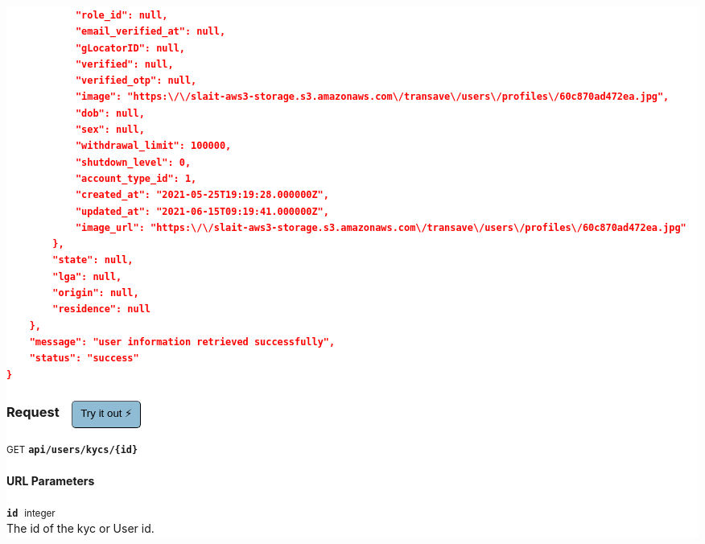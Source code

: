 ```json
            "role_id": null,
            "email_verified_at": null,
            "gLocatorID": null,
            "verified": null,
            "verified_otp": null,
            "image": "https:\/\/slait-aws3-storage.s3.amazonaws.com\/transave\/users\/profiles\/60c870ad472ea.jpg",
            "dob": null,
            "sex": null,
            "withdrawal_limit": 100000,
            "shutdown_level": 0,
            "account_type_id": 1,
            "created_at": "2021-05-25T19:19:28.000000Z",
            "updated_at": "2021-06-15T09:19:41.000000Z",
            "image_url": "https:\/\/slait-aws3-storage.s3.amazonaws.com\/transave\/users\/profiles\/60c870ad472ea.jpg"
        },
        "state": null,
        "lga": null,
        "origin": null,
        "residence": null
    },
    "message": "user information retrieved successfully",
    "status": "success"
}
```
<div id="execution-results-GETapi-users-kycs--id-" hidden>
    <blockquote>Received response<span id="execution-response-status-GETapi-users-kycs--id-"></span>:</blockquote>
    <pre class="json"><code id="execution-response-content-GETapi-users-kycs--id-"></code></pre>
</div>
<div id="execution-error-GETapi-users-kycs--id-" hidden>
    <blockquote>Request failed with error:</blockquote>
    <pre><code id="execution-error-message-GETapi-users-kycs--id-"></code></pre>
</div>
<form id="form-GETapi-users-kycs--id-" data-method="GET" data-path="api/users/kycs/{id}" data-authed="0" data-hasfiles="0" data-headers='{"Content-Type":"application\/json","Accept":"application\/json"}' onsubmit="event.preventDefault(); executeTryOut('GETapi-users-kycs--id-', this);">
<h3>
    Request&nbsp;&nbsp;&nbsp;
        <button type="button" style="background-color: #8fbcd4; padding: 5px 10px; border-radius: 5px; border-width: thin;" id="btn-tryout-GETapi-users-kycs--id-" onclick="tryItOut('GETapi-users-kycs--id-');">Try it out ⚡</button>
    <button type="button" style="background-color: #c97a7e; padding: 5px 10px; border-radius: 5px; border-width: thin;" id="btn-canceltryout-GETapi-users-kycs--id-" onclick="cancelTryOut('GETapi-users-kycs--id-');" hidden>Cancel</button>&nbsp;&nbsp;
    <button type="submit" style="background-color: #6ac174; padding: 5px 10px; border-radius: 5px; border-width: thin;" id="btn-executetryout-GETapi-users-kycs--id-" hidden>Send Request 💥</button>
    </h3>
<p>
<small class="badge badge-green">GET</small>
 <b><code>api/users/kycs/{id}</code></b>
</p>
<h4 class="fancy-heading-panel"><b>URL Parameters</b></h4>
<p>
<b><code>id</code></b>&nbsp;&nbsp;<small>integer</small>  &nbsp;
<input type="number" name="id" data-endpoint="GETapi-users-kycs--id-" data-component="url" required  hidden>
<br>
The id of the kyc or User id.
</p>
</form>
